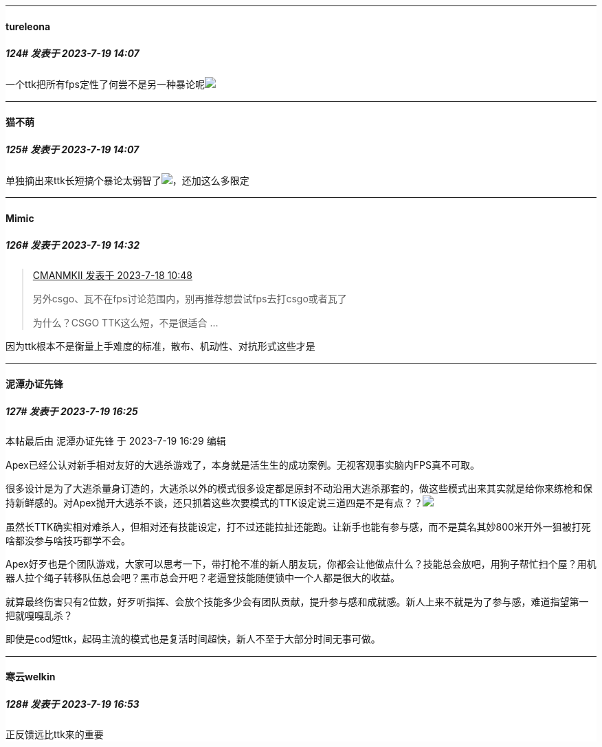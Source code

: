 *****

####  tureleona  
##### 124#       发表于 2023-7-19 14:07

一个ttk把所有fps定性了何尝不是另一种暴论呢<img src="https://static.saraba1st.com/image/smiley/face2017/037.png" referrerpolicy="no-referrer">

*****

####  猫不萌  
##### 125#       发表于 2023-7-19 14:07

单独摘出来ttk长短搞个暴论太弱智了<img src="https://static.saraba1st.com/image/smiley/face2017/065.png" referrerpolicy="no-referrer">，还加这么多限定


*****

####  Mimic  
##### 126#       发表于 2023-7-19 14:32

<blockquote><a href="httphttps://bbs.saraba1st.com/2b/forum.php?mod=redirect&amp;goto=findpost&amp;pid=61702644&amp;ptid=2144875" target="_blank">CMANMKII 发表于 2023-7-18 10:48</a>

另外csgo、瓦不在fps讨论范围内，别再推荐想尝试fps去打csgo或者瓦了

为什么？CSGO TTK这么短，不是很适合 ...</blockquote>
因为ttk根本不是衡量上手难度的标准，散布、机动性、对抗形式这些才是


*****

####  泥潭办证先锋  
##### 127#       发表于 2023-7-19 16:25

 本帖最后由 泥潭办证先锋 于 2023-7-19 16:29 编辑 

Apex已经公认对新手相对友好的大逃杀游戏了，本身就是活生生的成功案例。无视客观事实脑内FPS真不可取。

很多设计是为了大逃杀量身订造的，大逃杀以外的模式很多设定都是原封不动沿用大逃杀那套的，做这些模式出来其实就是给你来练枪和保持新鲜感的。对Apex抛开大逃杀不谈，还只抓着这些次要模式的TTK设定说三道四是不是有点？？<img src="https://static.saraba1st.com/image/smiley/face2017/004.gif" referrerpolicy="no-referrer">

虽然长TTK确实相对难杀人，但相对还有技能设定，打不过还能拉扯还能跑。让新手也能有参与感，而不是莫名其妙800米开外一狙被打死啥都没参与啥技巧都学不会。

Apex好歹也是个团队游戏，大家可以思考一下，带打枪不准的新人朋友玩，你都会让他做点什么？技能总会放吧，用狗子帮忙扫个屋？用机器人拉个绳子转移队伍总会吧？黑市总会开吧？老逼登技能随便锁中一个人都是很大的收益。

就算最终伤害只有2位数，好歹听指挥、会放个技能多少会有团队贡献，提升参与感和成就感。新人上来不就是为了参与感，难道指望第一把就嘎嘎乱杀？

即使是cod短ttk，起码主流的模式也是复活时间超快，新人不至于大部分时间无事可做。


*****

####  寒云welkin  
##### 128#       发表于 2023-7-19 16:53

正反馈远比ttk来的重要
